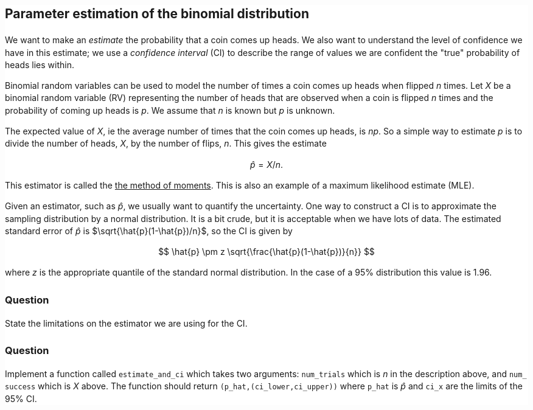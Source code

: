 
## Parameter estimation of the binomial distribution

We want to make an *estimate* the probability that a coin comes up
heads. We also want to understand the level of confidence we have in
this estimate; we use a *confidence interval* (CI) to describe the range
of values we are confident the \"true\" probability of heads lies
within.

Binomial random variables can be used to model the number of times a
coin comes up heads when flipped $n$ times. Let $X$ be a binomial random
variable (RV) representing the number of heads that are observed when a
coin is flipped $n$ times and the probability of coming up heads is $p$.
We assume that $n$ is known but $p$ is unknown.

The expected value of $X$, ie the average number of times that the coin
comes up heads, is $np$. So a simple way to estimate $p$ is to divide
the number of heads, $X$, by the number of flips, $n$. This gives the
estimate

$$
\hat{p} = X / n.
$$

This estimator is called the [the method of
moments](https://en.wikipedia.org/wiki/Method_of_moments_(statistics)). This is
also an example of a maximum likelihood estimate (MLE).

Given an estimator, such as $\hat{p}$, we usually want to quantify the
uncertainty. One way to construct a CI is to approximate the sampling
distribution by a normal distribution. It is a bit crude, but it is acceptable
when we have lots of data. The estimated standard error of $\hat{p}$ is
$\sqrt{\hat{p}(1-\hat{p})/n}$, so the CI is given by

$$
\hat{p} \pm z \sqrt{\frac{\hat{p}(1-\hat{p})}{n}}
$$

where $z$ is the appropriate quantile of the standard normal distribution. In
the case of a $95\%$ distribution this value is $1.96$.


### Question

State the limitations on the estimator we are using for the CI.


### Question

Implement a function called `estimate_and_ci` which takes two
arguments: `num_trials` which is $n$ in the description above, and
`num_success` which is $X$ above. The function should return
`(p_hat,(ci_lower,ci_upper))` where `p_hat` is $\hat{p}$ and
`ci_x` are the limits of the $95\%$ CI.

